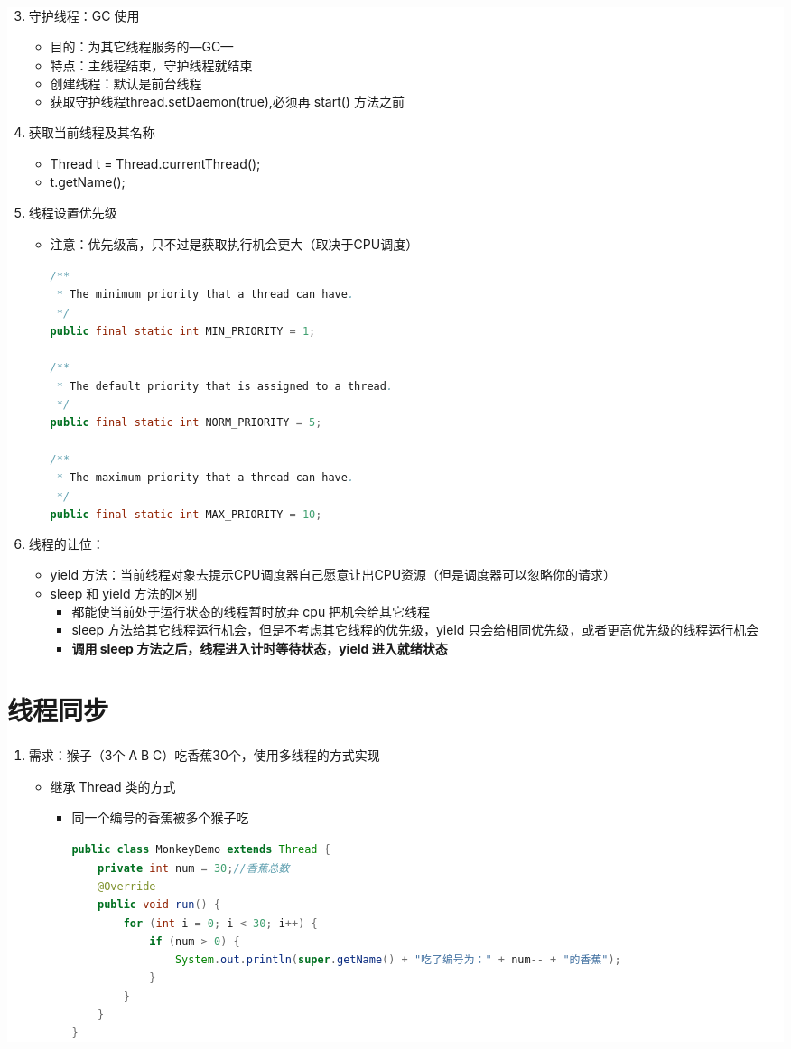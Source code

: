 3. 守护线程：GC 使用

   - 目的：为其它线程服务的—GC—
   - 特点：主线程结束，守护线程就结束
   - 创建线程：默认是前台线程
   - 获取守护线程thread.setDaemon(true),必须再 start() 方法之前

4. 获取当前线程及其名称

   - Thread t = Thread.currentThread();
   - t.getName();

5. 线程设置优先级

   - 注意：优先级高，只不过是获取执行机会更大（取决于CPU调度）

     ```java
     /**
      * The minimum priority that a thread can have.
      */
     public final static int MIN_PRIORITY = 1;
     
     /**
      * The default priority that is assigned to a thread.
      */
     public final static int NORM_PRIORITY = 5;
     
     /**
      * The maximum priority that a thread can have.
      */
     public final static int MAX_PRIORITY = 10;
     ```

6. 线程的让位：

   - yield 方法：当前线程对象去提示CPU调度器自己愿意让出CPU资源（但是调度器可以忽略你的请求）
   - sleep 和 yield 方法的区别
     - 都能使当前处于运行状态的线程暂时放弃 cpu 把机会给其它线程
     - sleep 方法给其它线程运行机会，但是不考虑其它线程的优先级，yield 只会给相同优先级，或者更高优先级的线程运行机会
     - **调用 sleep 方法之后，线程进入计时等待状态，yield 进入就绪状态**

# 线程同步

1. 需求：猴子（3个 A B C）吃香蕉30个，使用多线程的方式实现

   - 继承 Thread 类的方式

     - 同一个编号的香蕉被多个猴子吃

       ```java
       public class MonkeyDemo extends Thread {
           private int num = 30;//香蕉总数
           @Override
           public void run() {
               for (int i = 0; i < 30; i++) {
                   if (num > 0) {
                       System.out.println(super.getName() + "吃了编号为：" + num-- + "的香蕉");
                   }
               }
           }
       }
       